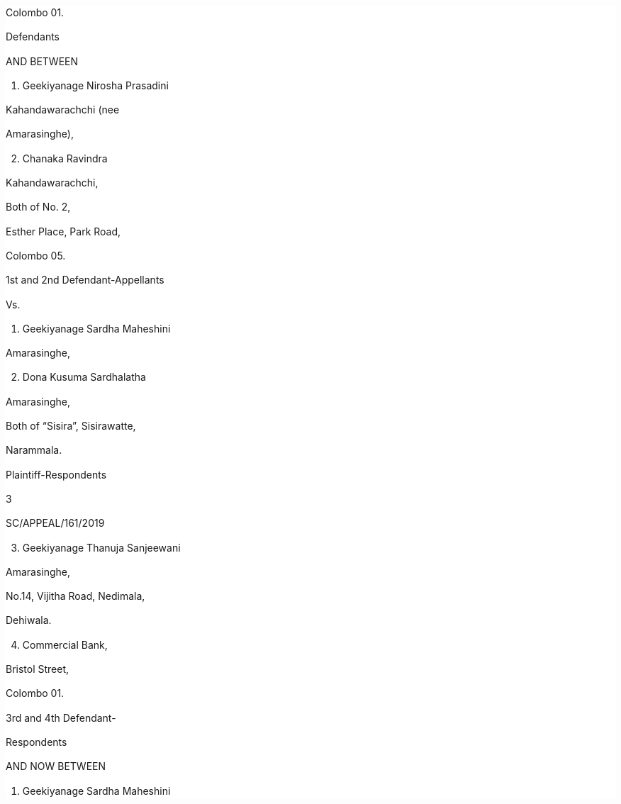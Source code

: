 Colombo 01.

Defendants

AND BETWEEN

1. Geekiyanage Nirosha Prasadini

Kahandawarachchi (nee

Amarasinghe),

2. Chanaka Ravindra

Kahandawarachchi,

Both of No. 2,

Esther Place, Park Road,

Colombo 05.

1st and 2nd Defendant-Appellants

Vs.

1. Geekiyanage Sardha Maheshini

Amarasinghe,

2. Dona Kusuma Sardhalatha

Amarasinghe,

Both of “Sisira”, Sisirawatte,

Narammala.

Plaintiff-Respondents

3

SC/APPEAL/161/2019

3. Geekiyanage Thanuja Sanjeewani

Amarasinghe,

No.14, Vijitha Road, Nedimala,

Dehiwala.

4. Commercial Bank,

Bristol Street,

Colombo 01.

3rd and 4th Defendant-

Respondents

AND NOW BETWEEN

1. Geekiyanage Sardha Maheshini
